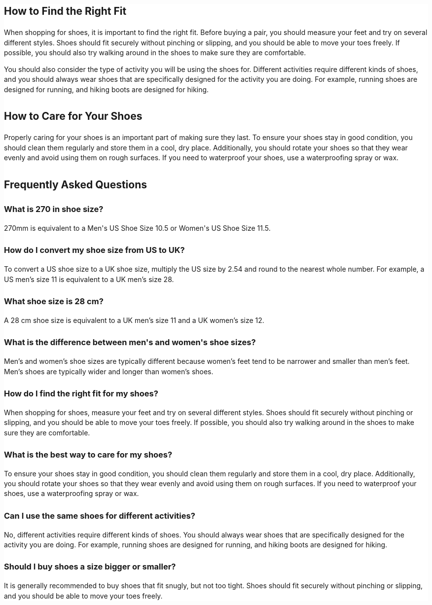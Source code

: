 <h2>How to Find the Right Fit</h2>

<p>When shopping for shoes, it is important to find the right fit. Before buying a pair, you should measure your feet and try on several different styles. Shoes should fit securely without pinching or slipping, and you should be able to move your toes freely. If possible, you should also try walking around in the shoes to make sure they are comfortable.</p>

<p>You should also consider the type of activity you will be using the shoes for. Different activities require different kinds of shoes, and you should always wear shoes that are specifically designed for the activity you are doing. For example, running shoes are designed for running, and hiking boots are designed for hiking.</p>

<h2>How to Care for Your Shoes</h2>

<p>Properly caring for your shoes is an important part of making sure they last. To ensure your shoes stay in good condition, you should clean them regularly and store them in a cool, dry place. Additionally, you should rotate your shoes so that they wear evenly and avoid using them on rough surfaces. If you need to waterproof your shoes, use a waterproofing spray or wax.</p>

<h2>Frequently Asked Questions</h2>

<h3>What is 270 in shoe size?</h3>

<p>270mm is equivalent to a Men's US Shoe Size 10.5 or Women's US Shoe Size 11.5.</p>

<h3>How do I convert my shoe size from US to UK?</h3>

<p>To convert a US shoe size to a UK shoe size, multiply the US size by 2.54 and round to the nearest whole number. For example, a US men’s size 11 is equivalent to a UK men’s size 28.</p>

<h3>What shoe size is 28 cm?</h3>

<p>A 28 cm shoe size is equivalent to a UK men’s size 11 and a UK women’s size 12.</p>

<h3>What is the difference between men's and women's shoe sizes?</h3>

<p>Men’s and women’s shoe sizes are typically different because women’s feet tend to be narrower and smaller than men’s feet. Men’s shoes are typically wider and longer than women’s shoes.</p>

<h3>How do I find the right fit for my shoes?</h3>

<p>When shopping for shoes, measure your feet and try on several different styles. Shoes should fit securely without pinching or slipping, and you should be able to move your toes freely. If possible, you should also try walking around in the shoes to make sure they are comfortable.</p>

<h3>What is the best way to care for my shoes?</h3>

<p>To ensure your shoes stay in good condition, you should clean them regularly and store them in a cool, dry place. Additionally, you should rotate your shoes so that they wear evenly and avoid using them on rough surfaces. If you need to waterproof your shoes, use a waterproofing spray or wax.</p>

<h3>Can I use the same shoes for different activities?</h3>

<p>No, different activities require different kinds of shoes. You should always wear shoes that are specifically designed for the activity you are doing. For example, running shoes are designed for running, and hiking boots are designed for hiking.</p>

<h3>Should I buy shoes a size bigger or smaller?</h3>

<p>It is generally recommended to buy shoes that fit snugly, but not too tight. Shoes should fit securely without pinching or slipping, and you should be able to move your toes freely.</p>
